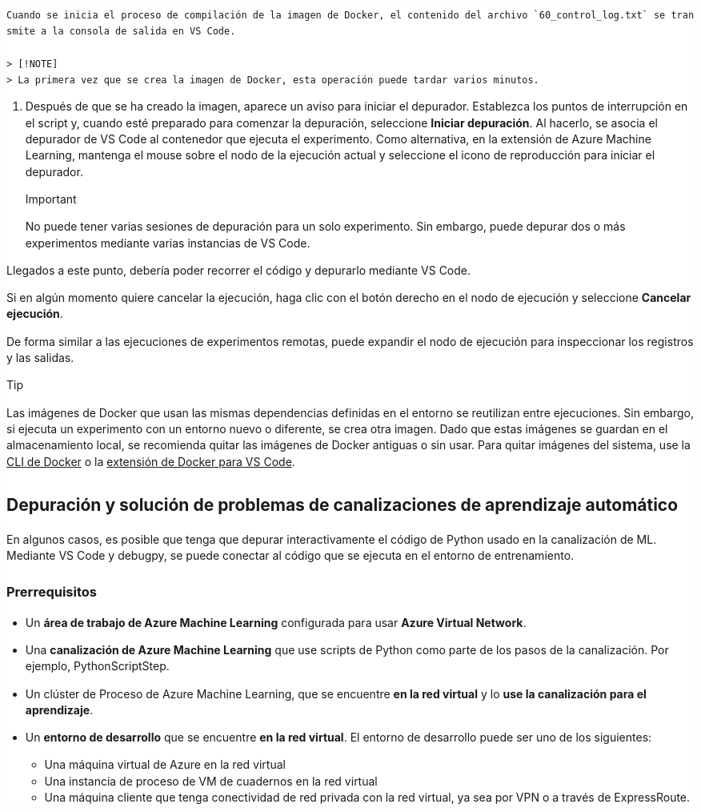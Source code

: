     Cuando se inicia el proceso de compilación de la imagen de Docker, el contenido del archivo `60_control_log.txt` se transmite a la consola de salida en VS Code.

    > [!NOTE]
    > La primera vez que se crea la imagen de Docker, esta operación puede tardar varios minutos.

1. Después de que se ha creado la imagen, aparece un aviso para iniciar el depurador. Establezca los puntos de interrupción en el script y, cuando esté preparado para comenzar la depuración, seleccione **Iniciar depuración**. Al hacerlo, se asocia el depurador de VS Code al contenedor que ejecuta el experimento. Como alternativa, en la extensión de Azure Machine Learning, mantenga el mouse sobre el nodo de la ejecución actual y seleccione el icono de reproducción para iniciar el depurador.

    > [!IMPORTANT]
    > No puede tener varias sesiones de depuración para un solo experimento. Sin embargo, puede depurar dos o más experimentos mediante varias instancias de VS Code.

Llegados a este punto, debería poder recorrer el código y depurarlo mediante VS Code.

Si en algún momento quiere cancelar la ejecución, haga clic con el botón derecho en el nodo de ejecución y seleccione **Cancelar ejecución**.

De forma similar a las ejecuciones de experimentos remotas, puede expandir el nodo de ejecución para inspeccionar los registros y las salidas.

> [!TIP]
> Las imágenes de Docker que usan las mismas dependencias definidas en el entorno se reutilizan entre ejecuciones. Sin embargo, si ejecuta un experimento con un entorno nuevo o diferente, se crea otra imagen. Dado que estas imágenes se guardan en el almacenamiento local, se recomienda quitar las imágenes de Docker antiguas o sin usar. Para quitar imágenes del sistema, use la [CLI de Docker](https://docs.docker.com/engine/reference/commandline/rmi/) o la [extensión de Docker para VS Code](https://code.visualstudio.com/docs/containers/overview).

## <a name="debug-and-troubleshoot-machine-learning-pipelines"></a>Depuración y solución de problemas de canalizaciones de aprendizaje automático

En algunos casos, es posible que tenga que depurar interactivamente el código de Python usado en la canalización de ML. Mediante VS Code y debugpy, se puede conectar al código que se ejecuta en el entorno de entrenamiento.

### <a name="prerequisites"></a>Prerrequisitos

* Un __área de trabajo de Azure Machine Learning__ configurada para usar __Azure Virtual Network__.
* Una __canalización de Azure Machine Learning__ que use scripts de Python como parte de los pasos de la canalización. Por ejemplo, PythonScriptStep.
* Un clúster de Proceso de Azure Machine Learning, que se encuentre __en la red virtual__ y lo __use la canalización para el aprendizaje__.
* Un __entorno de desarrollo__ que se encuentre __en la red virtual__. El entorno de desarrollo puede ser uno de los siguientes:

  * Una máquina virtual de Azure en la red virtual
  * Una instancia de proceso de VM de cuadernos en la red virtual
  * Una máquina cliente que tenga conectividad de red privada con la red virtual, ya sea por VPN o a través de ExpressRoute.
